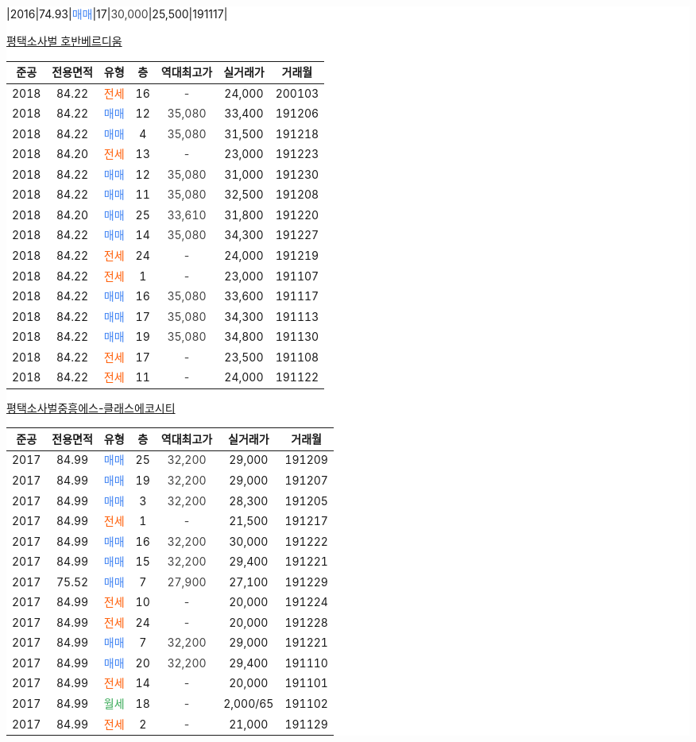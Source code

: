 |2016|74.93|<span style="color:#4285f3">매매</span>|17|<span style="color:#444444">30,000</span>|25,500|191117|

[평택소사벌 호반베르디움](https://search.naver.com/search.naver?query=%EA%B2%BD%EA%B8%B0%EB%8F%84+%ED%8F%89%ED%83%9D%EC%8B%9C+%EC%A3%BD%EB%B0%B1%EB%8F%99+%ED%8F%89%ED%83%9D%EC%86%8C%EC%82%AC%EB%B2%8C+%ED%98%B8%EB%B0%98%EB%B2%A0%EB%A5%B4%EB%94%94%EC%9B%80)

|준공|전용면적|유형|층|역대최고가|실거래가|거래월|
|:---:|:---:|:---:|:---:|:---:|:---:|:---:|
|2018|84.22|<span style="color:#ff5a00">전세</span>|16|<span style="color:#444444">-</span>|24,000|200103|
|2018|84.22|<span style="color:#4285f3">매매</span>|12|<span style="color:#444444">35,080</span>|33,400|191206|
|2018|84.22|<span style="color:#4285f3">매매</span>|4|<span style="color:#444444">35,080</span>|31,500|191218|
|2018|84.20|<span style="color:#ff5a00">전세</span>|13|<span style="color:#444444">-</span>|23,000|191223|
|2018|84.22|<span style="color:#4285f3">매매</span>|12|<span style="color:#444444">35,080</span>|31,000|191230|
|2018|84.22|<span style="color:#4285f3">매매</span>|11|<span style="color:#444444">35,080</span>|32,500|191208|
|2018|84.20|<span style="color:#4285f3">매매</span>|25|<span style="color:#444444">33,610</span>|31,800|191220|
|2018|84.22|<span style="color:#4285f3">매매</span>|14|<span style="color:#444444">35,080</span>|34,300|191227|
|2018|84.22|<span style="color:#ff5a00">전세</span>|24|<span style="color:#444444">-</span>|24,000|191219|
|2018|84.22|<span style="color:#ff5a00">전세</span>|1|<span style="color:#444444">-</span>|23,000|191107|
|2018|84.22|<span style="color:#4285f3">매매</span>|16|<span style="color:#444444">35,080</span>|33,600|191117|
|2018|84.22|<span style="color:#4285f3">매매</span>|17|<span style="color:#444444">35,080</span>|34,300|191113|
|2018|84.22|<span style="color:#4285f3">매매</span>|19|<span style="color:#444444">35,080</span>|34,800|191130|
|2018|84.22|<span style="color:#ff5a00">전세</span>|17|<span style="color:#444444">-</span>|23,500|191108|
|2018|84.22|<span style="color:#ff5a00">전세</span>|11|<span style="color:#444444">-</span>|24,000|191122|

[평택소사벌중흥에스-클래스에코시티](https://search.naver.com/search.naver?query=%EA%B2%BD%EA%B8%B0%EB%8F%84+%ED%8F%89%ED%83%9D%EC%8B%9C+%EC%A3%BD%EB%B0%B1%EB%8F%99+%ED%8F%89%ED%83%9D%EC%86%8C%EC%82%AC%EB%B2%8C%EC%A4%91%ED%9D%A5%EC%97%90%EC%8A%A4-%ED%81%B4%EB%9E%98%EC%8A%A4%EC%97%90%EC%BD%94%EC%8B%9C%ED%8B%B0)

|준공|전용면적|유형|층|역대최고가|실거래가|거래월|
|:---:|:---:|:---:|:---:|:---:|:---:|:---:|
|2017|84.99|<span style="color:#4285f3">매매</span>|25|<span style="color:#444444">32,200</span>|29,000|191209|
|2017|84.99|<span style="color:#4285f3">매매</span>|19|<span style="color:#444444">32,200</span>|29,000|191207|
|2017|84.99|<span style="color:#4285f3">매매</span>|3|<span style="color:#444444">32,200</span>|28,300|191205|
|2017|84.99|<span style="color:#ff5a00">전세</span>|1|<span style="color:#444444">-</span>|21,500|191217|
|2017|84.99|<span style="color:#4285f3">매매</span>|16|<span style="color:#444444">32,200</span>|30,000|191222|
|2017|84.99|<span style="color:#4285f3">매매</span>|15|<span style="color:#444444">32,200</span>|29,400|191221|
|2017|75.52|<span style="color:#4285f3">매매</span>|7|<span style="color:#444444">27,900</span>|27,100|191229|
|2017|84.99|<span style="color:#ff5a00">전세</span>|10|<span style="color:#444444">-</span>|20,000|191224|
|2017|84.99|<span style="color:#ff5a00">전세</span>|24|<span style="color:#444444">-</span>|20,000|191228|
|2017|84.99|<span style="color:#4285f3">매매</span>|7|<span style="color:#444444">32,200</span>|29,000|191221|
|2017|84.99|<span style="color:#4285f3">매매</span>|20|<span style="color:#444444">32,200</span>|29,400|191110|
|2017|84.99|<span style="color:#ff5a00">전세</span>|14|<span style="color:#444444">-</span>|20,000|191101|
|2017|84.99|<span style="color:#34a853">월세</span>|18|<span style="color:#444444">-</span>|2,000/65|191102|
|2017|84.99|<span style="color:#ff5a00">전세</span>|2|<span style="color:#444444">-</span>|21,000|191129|